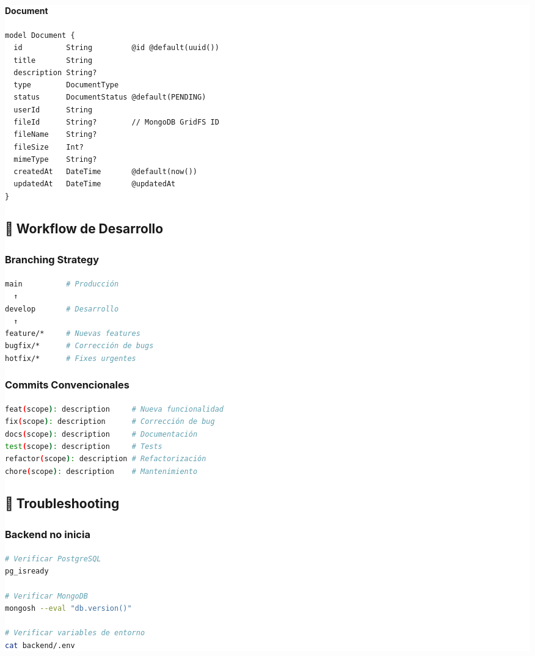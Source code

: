 #### Document

```prisma
model Document {
  id          String         @id @default(uuid())
  title       String
  description String?
  type        DocumentType
  status      DocumentStatus @default(PENDING)
  userId      String
  fileId      String?        // MongoDB GridFS ID
  fileName    String?
  fileSize    Int?
  mimeType    String?
  createdAt   DateTime       @default(now())
  updatedAt   DateTime       @updatedAt
}
```

## 🔄 Workflow de Desarrollo

### Branching Strategy

```bash
main          # Producción
  ↑
develop       # Desarrollo
  ↑
feature/*     # Nuevas features
bugfix/*      # Corrección de bugs
hotfix/*      # Fixes urgentes
```

### Commits Convencionales

```bash
feat(scope): description     # Nueva funcionalidad
fix(scope): description      # Corrección de bug
docs(scope): description     # Documentación
test(scope): description     # Tests
refactor(scope): description # Refactorización
chore(scope): description    # Mantenimiento
```

## 🐛 Troubleshooting

### Backend no inicia

```bash
# Verificar PostgreSQL
pg_isready

# Verificar MongoDB
mongosh --eval "db.version()"

# Verificar variables de entorno
cat backend/.env
```
